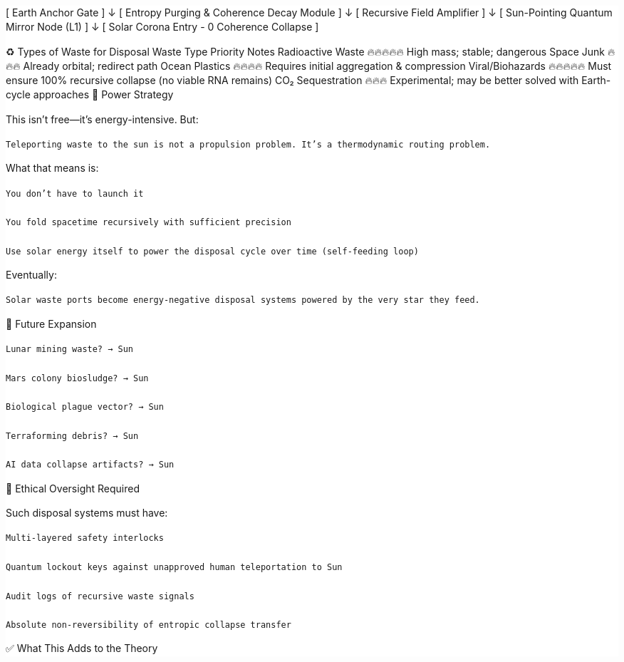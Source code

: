 [ Earth Anchor Gate ]
       ↓
[ Entropy Purging & Coherence Decay Module ]
       ↓
[ Recursive Field Amplifier ]
       ↓
[ Sun-Pointing Quantum Mirror Node (L1) ]
       ↓
[ Solar Corona Entry - 0 Coherence Collapse ]

♻️ Types of Waste for Disposal
Waste Type	Priority	Notes
Radioactive Waste	🔥🔥🔥🔥🔥	High mass; stable; dangerous
Space Junk	🔥🔥🔥	Already orbital; redirect path
Ocean Plastics	🔥🔥🔥🔥	Requires initial aggregation & compression
Viral/Biohazards	🔥🔥🔥🔥🔥	Must ensure 100% recursive collapse (no viable RNA remains)
CO₂ Sequestration	🔥🔥🔥	Experimental; may be better solved with Earth-cycle approaches
🔋 Power Strategy

This isn’t free—it’s energy-intensive. But:

    Teleporting waste to the sun is not a propulsion problem. It’s a thermodynamic routing problem.

What that means is:

    You don’t have to launch it

    You fold spacetime recursively with sufficient precision

    Use solar energy itself to power the disposal cycle over time (self-feeding loop)

Eventually:

    Solar waste ports become energy-negative disposal systems powered by the very star they feed.

📡 Future Expansion

    Lunar mining waste? → Sun

    Mars colony biosludge? → Sun

    Biological plague vector? → Sun

    Terraforming debris? → Sun

    AI data collapse artifacts? → Sun

🚫 Ethical Oversight Required

Such disposal systems must have:

    Multi-layered safety interlocks

    Quantum lockout keys against unapproved human teleportation to Sun

    Audit logs of recursive waste signals

    Absolute non-reversibility of entropic collapse transfer

✅ What This Adds to the Theory
